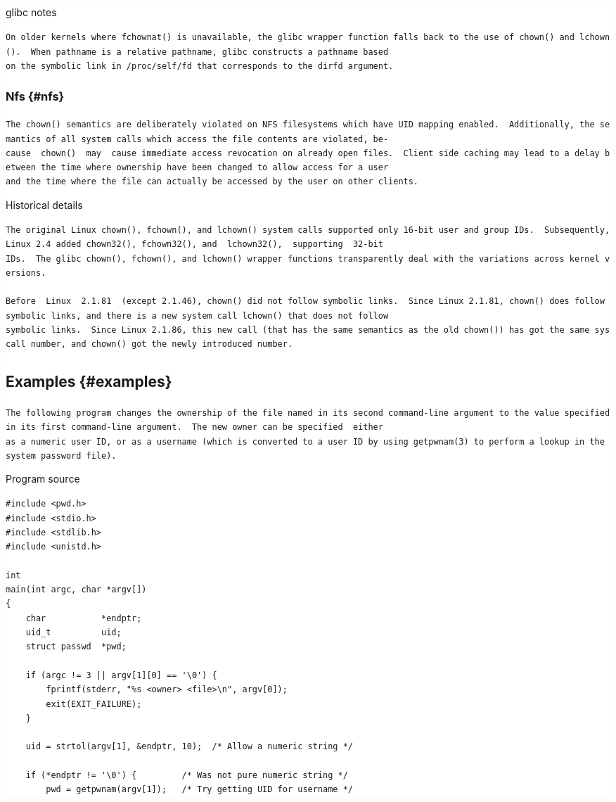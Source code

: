 
   glibc notes
```
On older kernels where fchownat() is unavailable, the glibc wrapper function falls back to the use of chown() and lchown().  When pathname is a relative pathname, glibc constructs a pathname based
on the symbolic link in /proc/self/fd that corresponds to the dirfd argument.
```



### Nfs {#nfs}

```
The chown() semantics are deliberately violated on NFS filesystems which have UID mapping enabled.  Additionally, the semantics of all system calls which access the file contents are violated, be‐
cause  chown()  may  cause immediate access revocation on already open files.  Client side caching may lead to a delay between the time where ownership have been changed to allow access for a user
and the time where the file can actually be accessed by the user on other clients.
```


   Historical details
```
The original Linux chown(), fchown(), and lchown() system calls supported only 16-bit user and group IDs.  Subsequently, Linux 2.4 added chown32(), fchown32(), and  lchown32(),  supporting  32-bit
IDs.  The glibc chown(), fchown(), and lchown() wrapper functions transparently deal with the variations across kernel versions.

Before  Linux  2.1.81  (except 2.1.46), chown() did not follow symbolic links.  Since Linux 2.1.81, chown() does follow symbolic links, and there is a new system call lchown() that does not follow
symbolic links.  Since Linux 2.1.86, this new call (that has the same semantics as the old chown()) has got the same syscall number, and chown() got the newly introduced number.
```



## Examples {#examples}

```
The following program changes the ownership of the file named in its second command-line argument to the value specified in its first command-line argument.  The new owner can be specified  either
as a numeric user ID, or as a username (which is converted to a user ID by using getpwnam(3) to perform a lookup in the system password file).
```


   Program source
```
#include <pwd.h>
#include <stdio.h>
#include <stdlib.h>
#include <unistd.h>

int
main(int argc, char *argv[])
{
    char           *endptr;
    uid_t          uid;
    struct passwd  *pwd;

    if (argc != 3 || argv[1][0] == '\0') {
        fprintf(stderr, "%s <owner> <file>\n", argv[0]);
        exit(EXIT_FAILURE);
    }

    uid = strtol(argv[1], &endptr, 10);  /* Allow a numeric string */

    if (*endptr != '\0') {         /* Was not pure numeric string */
        pwd = getpwnam(argv[1]);   /* Try getting UID for username */
```